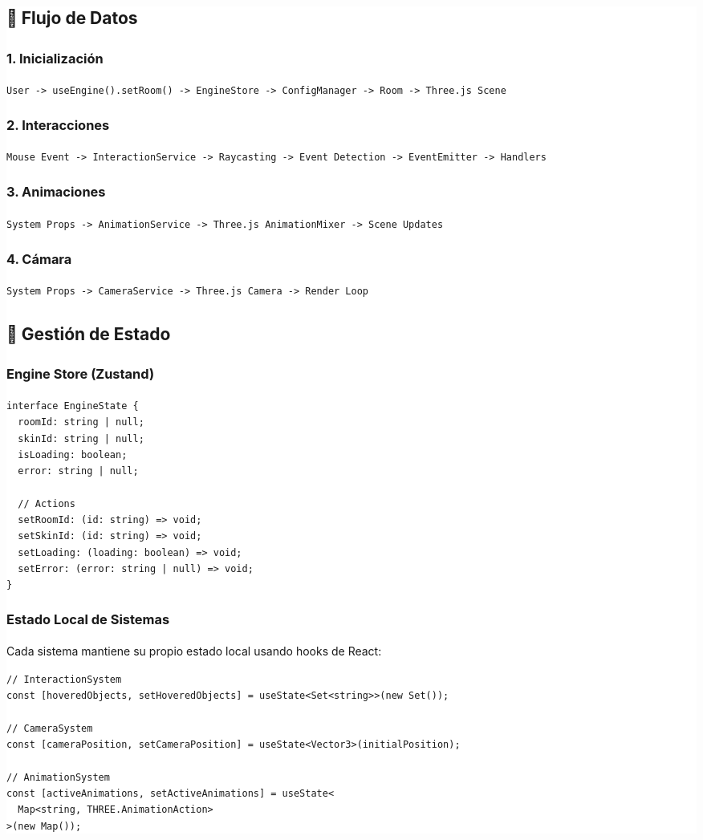 ## 🔄 Flujo de Datos

### 1. Inicialización

```
User -> useEngine().setRoom() -> EngineStore -> ConfigManager -> Room -> Three.js Scene
```

### 2. Interacciones

```
Mouse Event -> InteractionService -> Raycasting -> Event Detection -> EventEmitter -> Handlers
```

### 3. Animaciones

```
System Props -> AnimationService -> Three.js AnimationMixer -> Scene Updates
```

### 4. Cámara

```
System Props -> CameraService -> Three.js Camera -> Render Loop
```

## 🔧 Gestión de Estado

### Engine Store (Zustand)

```tsx
interface EngineState {
  roomId: string | null;
  skinId: string | null;
  isLoading: boolean;
  error: string | null;

  // Actions
  setRoomId: (id: string) => void;
  setSkinId: (id: string) => void;
  setLoading: (loading: boolean) => void;
  setError: (error: string | null) => void;
}
```

### Estado Local de Sistemas

Cada sistema mantiene su propio estado local usando hooks de React:

```tsx
// InteractionSystem
const [hoveredObjects, setHoveredObjects] = useState<Set<string>>(new Set());

// CameraSystem
const [cameraPosition, setCameraPosition] = useState<Vector3>(initialPosition);

// AnimationSystem
const [activeAnimations, setActiveAnimations] = useState<
  Map<string, THREE.AnimationAction>
>(new Map());
```

